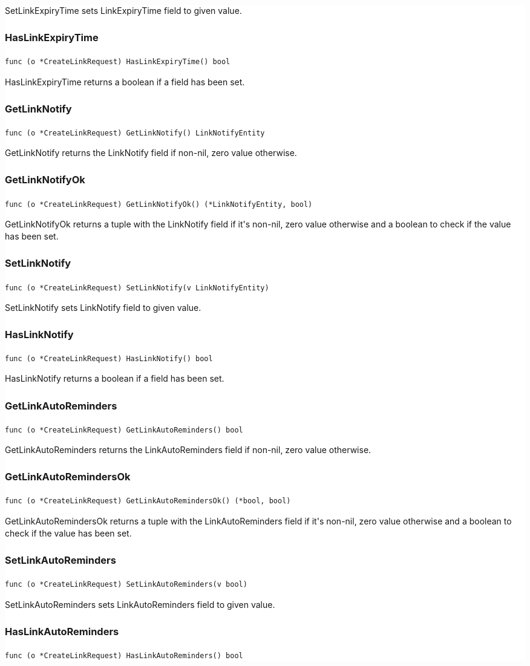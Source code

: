 SetLinkExpiryTime sets LinkExpiryTime field to given value.

### HasLinkExpiryTime

`func (o *CreateLinkRequest) HasLinkExpiryTime() bool`

HasLinkExpiryTime returns a boolean if a field has been set.

### GetLinkNotify

`func (o *CreateLinkRequest) GetLinkNotify() LinkNotifyEntity`

GetLinkNotify returns the LinkNotify field if non-nil, zero value otherwise.

### GetLinkNotifyOk

`func (o *CreateLinkRequest) GetLinkNotifyOk() (*LinkNotifyEntity, bool)`

GetLinkNotifyOk returns a tuple with the LinkNotify field if it's non-nil, zero value otherwise
and a boolean to check if the value has been set.

### SetLinkNotify

`func (o *CreateLinkRequest) SetLinkNotify(v LinkNotifyEntity)`

SetLinkNotify sets LinkNotify field to given value.

### HasLinkNotify

`func (o *CreateLinkRequest) HasLinkNotify() bool`

HasLinkNotify returns a boolean if a field has been set.

### GetLinkAutoReminders

`func (o *CreateLinkRequest) GetLinkAutoReminders() bool`

GetLinkAutoReminders returns the LinkAutoReminders field if non-nil, zero value otherwise.

### GetLinkAutoRemindersOk

`func (o *CreateLinkRequest) GetLinkAutoRemindersOk() (*bool, bool)`

GetLinkAutoRemindersOk returns a tuple with the LinkAutoReminders field if it's non-nil, zero value otherwise
and a boolean to check if the value has been set.

### SetLinkAutoReminders

`func (o *CreateLinkRequest) SetLinkAutoReminders(v bool)`

SetLinkAutoReminders sets LinkAutoReminders field to given value.

### HasLinkAutoReminders

`func (o *CreateLinkRequest) HasLinkAutoReminders() bool`
